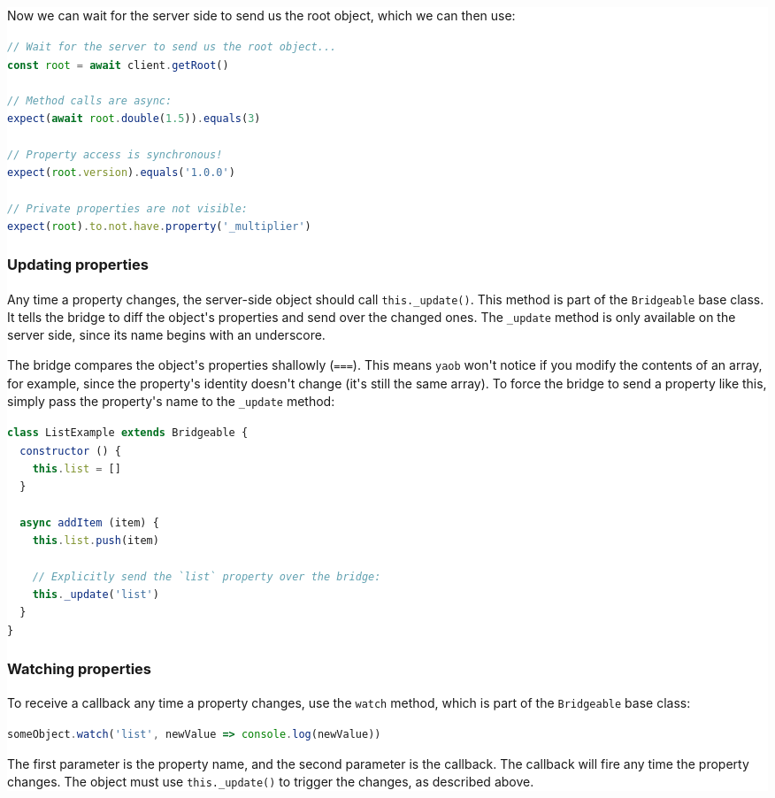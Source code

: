 Now we can wait for the server side to send us the root object, which we can then use:

```js
// Wait for the server to send us the root object...
const root = await client.getRoot()

// Method calls are async:
expect(await root.double(1.5)).equals(3)

// Property access is synchronous!
expect(root.version).equals('1.0.0')

// Private properties are not visible:
expect(root).to.not.have.property('_multiplier')
```

### Updating properties

Any time a property changes, the server-side object should call `this._update()`. This method is part of the `Bridgeable` base class. It tells the bridge to diff the object's properties and send over the changed ones. The `_update` method is only available on the server side, since its name begins with an underscore.

The bridge compares the object's properties shallowly (`===`). This means `yaob` won't notice if you modify the contents of an array, for example, since the property's identity doesn't change (it's still the same array). To force the bridge to send a property like this, simply pass the property's name to the `_update` method:

```js
class ListExample extends Bridgeable {
  constructor () {
    this.list = []
  }

  async addItem (item) {
    this.list.push(item)

    // Explicitly send the `list` property over the bridge:
    this._update('list')
  }
}
```

### Watching properties

To receive a callback any time a property changes, use the `watch` method, which is part of the `Bridgeable` base class:

```js
someObject.watch('list', newValue => console.log(newValue))
```

The first parameter is the property name, and the second parameter is the callback. The callback will fire any time the property changes. The object must use `this._update()` to trigger the changes, as described above.
